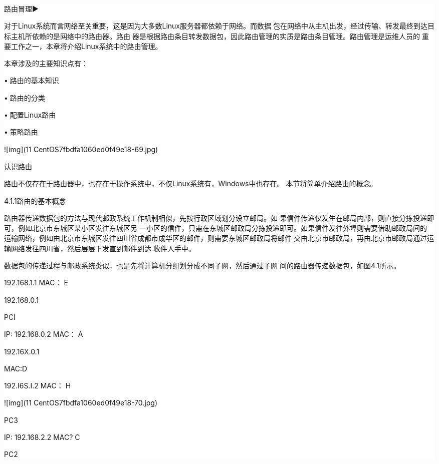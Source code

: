 路由冒理►

对于Linux系统而言网络至关重要，这是因为大多数Linux服务器都依赖于网络。而数据 包在网络中从主机出发，经过传输、转发最终到达目标主机所依赖的是网络中的路由器。路由 器是根据路由条目转发数据包，因此路由管理的实质是路由条目管理。路由管理是运维人员的 重要工作之一，本章将介绍Linux系统中的路由管理。

本章涉及的主要知识点有：

•    路由的基本知识

•    路由的分类

•    配置Linux路由

•    策略路由

![img](11 CentOS7fbdfa1060ed0f49e18-69.jpg)



认识路由



路由不仅存在于路由器中，也存在于操作系统中，不仅Linux系统有，Windows中也存在。 本节将简单介绍路由的概念。

4.1.1路由的基本概念

路由器传递数据包的方法与现代邮政系统工作机制相似，先按行政区域划分设立邮局。如 果信件传递仅发生在邮局内部，则直接分拣投递即可，例如北京市东城区某小区发往东城区另 一小区的信件，只需在东城区邮政局分拣投递即可。如果信件发往外埠则需要借助邮政局间的 运输网络，例如由北京市东城区发往四川省成都市成华区的邮件，则需要东城区邮政局将邮件 交由北京市邮政局，再由北京市邮政局通过运输网络发往四川省，然后层层下发直到邮件到达 收件人手中。

数据包的传递过程与邮政系统类似，也是先将计算机分组划分成不同子网，然后通过子网 间的路由器传递数据包，如图4.1所示。

192.168.1.1 MAC： E



192.168.0.1



PCI

IP: 192.168.0.2 MAC： A



192.16X.0.1

MAC:D



192.I6S.I.2 MAC： H



![img](11 CentOS7fbdfa1060ed0f49e18-70.jpg)



PC3

IP: 192.168.2.2 MAC? C



PC2
